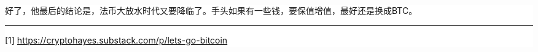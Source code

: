 好了，他最后的结论是，法币大放水时代又要降临了。手头如果有一些钱，要保值增值，最好还是换成BTC。

---
[1] https://cryptohayes.substack.com/p/lets-go-bitcoin

